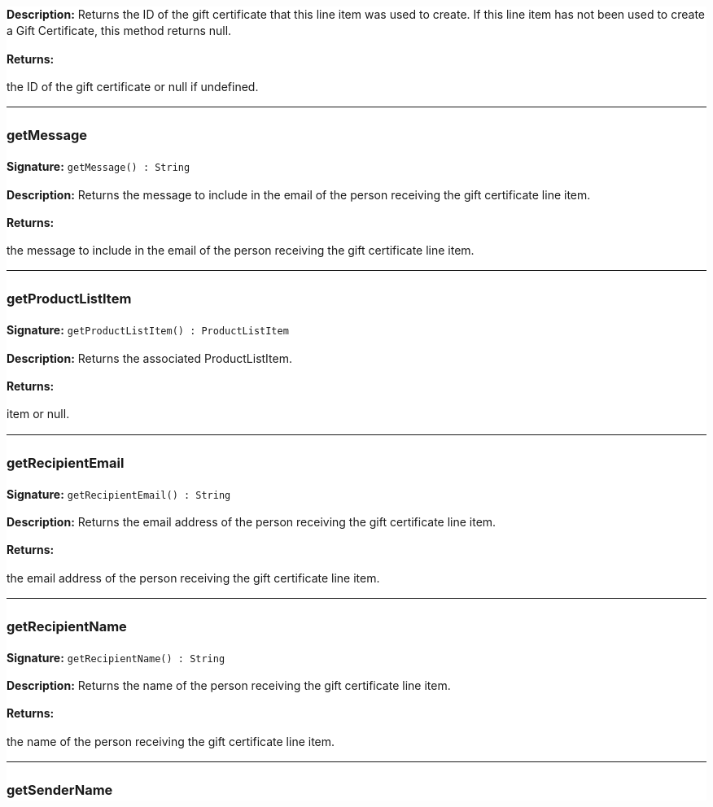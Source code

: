 **Description:** Returns the ID of the gift certificate that this line item was used to create. If this line item has not been used to create a Gift Certificate, this method returns null.

**Returns:**

the ID of the gift certificate or null if undefined.

---

### getMessage

**Signature:** `getMessage() : String`

**Description:** Returns the message to include in the email of the person receiving the gift certificate line item.

**Returns:**

the message to include in the email of the person receiving the gift certificate line item.

---

### getProductListItem

**Signature:** `getProductListItem() : ProductListItem`

**Description:** Returns the associated ProductListItem.

**Returns:**

item or null.

---

### getRecipientEmail

**Signature:** `getRecipientEmail() : String`

**Description:** Returns the email address of the person receiving the gift certificate line item.

**Returns:**

the email address of the person receiving the gift certificate line item.

---

### getRecipientName

**Signature:** `getRecipientName() : String`

**Description:** Returns the name of the person receiving the gift certificate line item.

**Returns:**

the name of the person receiving the gift certificate line item.

---

### getSenderName
